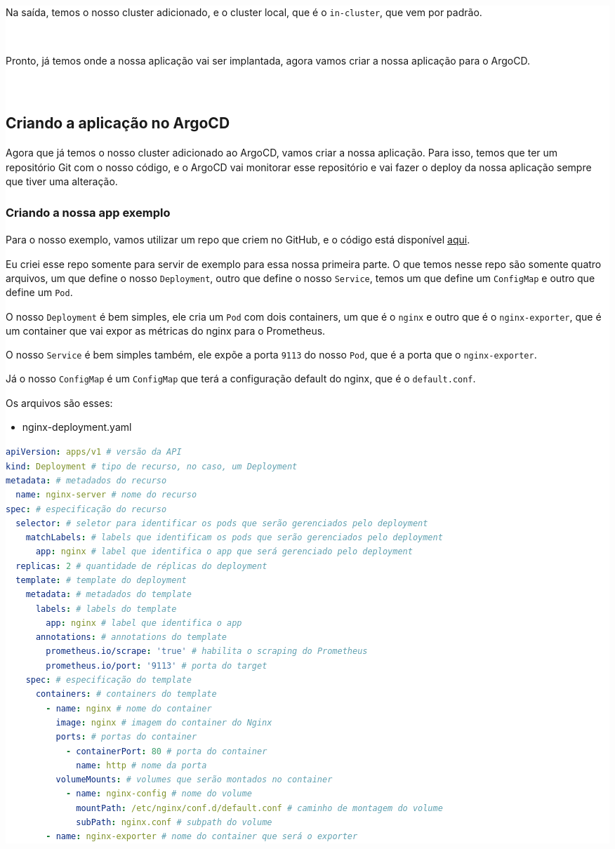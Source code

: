 Na saída, temos o nosso cluster adicionado, e o cluster local, que é o `in-cluster`, que vem por padrão.

&nbsp;

Pronto, já temos onde a nossa aplicação vai ser implantada, agora vamos criar a nossa aplicação para o ArgoCD.

&nbsp;

## Criando a aplicação no ArgoCD

Agora que já temos o nosso cluster adicionado ao ArgoCD, vamos criar a nossa aplicação. Para isso, temos que ter um repositório Git com o nosso código, e o ArgoCD vai monitorar esse repositório e vai fazer o deploy da nossa aplicação sempre que tiver uma alteração.

### Criando a nossa app exemplo

Para o nosso exemplo, vamos utilizar um repo que criem no GitHub, e o código está disponível [aqui](https://github.com/badtuxx/k8s-deploy-nginx-example). 

Eu criei esse repo somente para servir de exemplo para essa nossa primeira parte. O que temos nesse repo são somente quatro arquivos, um que define o nosso `Deployment`, outro que define o nosso `Service`, temos um que define um `ConfigMap` e outro que define um `Pod`.

O nosso `Deployment` é bem simples, ele cria um `Pod` com dois containers, um que é o `nginx` e outro que é o `nginx-exporter`, que é um container que vai expor as métricas do nginx para o Prometheus.

O nosso `Service` é bem simples também, ele expõe a porta `9113` do nosso `Pod`, que é a porta que o `nginx-exporter`.

Já o nosso `ConfigMap` é um `ConfigMap` que terá a configuração default do nginx, que é o `default.conf`.

Os arquivos são esses:

* nginx-deployment.yaml

```yaml
apiVersion: apps/v1 # versão da API
kind: Deployment # tipo de recurso, no caso, um Deployment
metadata: # metadados do recurso 
  name: nginx-server # nome do recurso
spec: # especificação do recurso
  selector: # seletor para identificar os pods que serão gerenciados pelo deployment
    matchLabels: # labels que identificam os pods que serão gerenciados pelo deployment
      app: nginx # label que identifica o app que será gerenciado pelo deployment
  replicas: 2 # quantidade de réplicas do deployment
  template: # template do deployment
    metadata: # metadados do template
      labels: # labels do template
        app: nginx # label que identifica o app
      annotations: # annotations do template
        prometheus.io/scrape: 'true' # habilita o scraping do Prometheus
        prometheus.io/port: '9113' # porta do target
    spec: # especificação do template
      containers: # containers do template 
        - name: nginx # nome do container
          image: nginx # imagem do container do Nginx
          ports: # portas do container
            - containerPort: 80 # porta do container
              name: http # nome da porta
          volumeMounts: # volumes que serão montados no container
            - name: nginx-config # nome do volume
              mountPath: /etc/nginx/conf.d/default.conf # caminho de montagem do volume
              subPath: nginx.conf # subpath do volume
        - name: nginx-exporter # nome do container que será o exporter
```